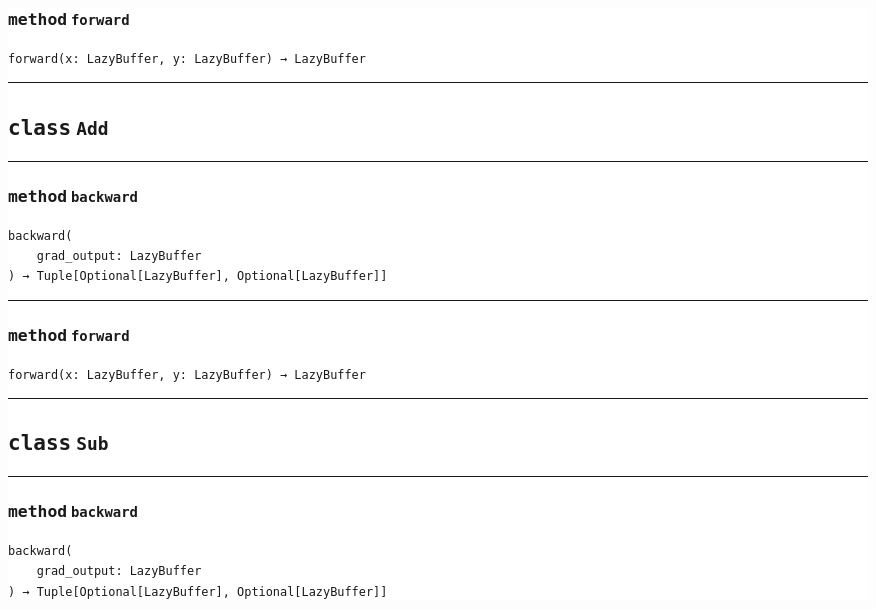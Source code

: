 ### <kbd>method</kbd> `forward`

```python
forward(x: LazyBuffer, y: LazyBuffer) → LazyBuffer
```






---

## <kbd>class</kbd> `Add`







---

### <kbd>method</kbd> `backward`

```python
backward(
    grad_output: LazyBuffer
) → Tuple[Optional[LazyBuffer], Optional[LazyBuffer]]
```





---

### <kbd>method</kbd> `forward`

```python
forward(x: LazyBuffer, y: LazyBuffer) → LazyBuffer
```






---

## <kbd>class</kbd> `Sub`







---

### <kbd>method</kbd> `backward`

```python
backward(
    grad_output: LazyBuffer
) → Tuple[Optional[LazyBuffer], Optional[LazyBuffer]]
```

